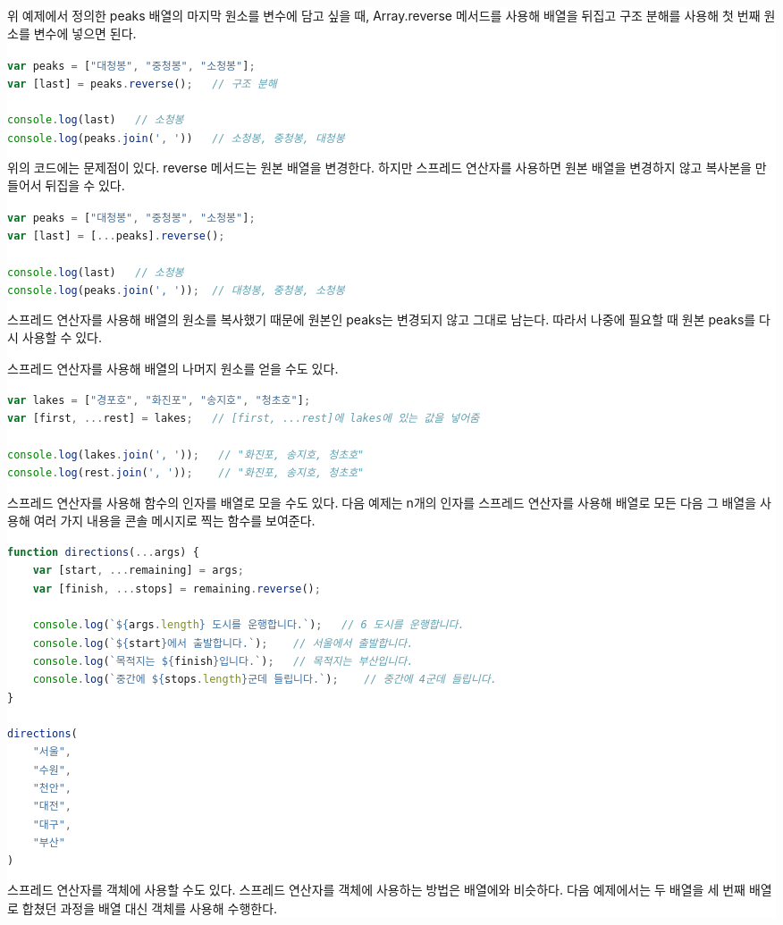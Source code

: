 위 예제에서 정의한 peaks 배열의 마지막 원소를 변수에 담고 싶을 때, Array.reverse 메서드를 사용해 배열을 뒤집고 구조 분해를 사용해 첫 번째 원소를 변수에 넣으면 된다.

```javascript
var peaks = ["대청봉", "중청봉", "소청봉"];
var [last] = peaks.reverse();   // 구조 분해

console.log(last)   // 소청봉
console.log(peaks.join(', '))   // 소청봉, 중청봉, 대청봉
```

위의 코드에는 문제점이 있다. reverse 메서드는 원본 배열을 변경한다. 하지만 스프레드 연산자를 사용하면 원본 배열을 변경하지 않고 복사본을 만들어서 뒤집을 수 있다.

```javascript
var peaks = ["대청봉", "중청봉", "소청봉"];
var [last] = [...peaks].reverse();

console.log(last)   // 소청봉
console.log(peaks.join(', '));  // 대청봉, 중청봉, 소청봉
```
스프레드 연산자를 사용해 배열의 원소를 복사했기 때문에 원본인 peaks는 변경되지 않고 그대로 남는다. 따라서 나중에 필요할 때 원본 peaks를 다시 사용할 수 있다.  

스프레드 연산자를 사용해 배열의 나머지 원소를 얻을 수도 있다.
```javascript
var lakes = ["경포호", "화진포", "송지호", "청초호"];
var [first, ...rest] = lakes;   // [first, ...rest]에 lakes에 있는 값을 넣어줌

console.log(lakes.join(', '));   // "화진포, 송지호, 청초호"
console.log(rest.join(', '));    // "화진포, 송지호, 청초호"
```
스프레드 연산자를 사용해 함수의 인자를 배열로 모을 수도 있다. 다음 예제는 n개의 인자를 스프레드 연산자를 사용해 배열로 모든 다음 그 배열을 사용해 여러 가지 내용을 콘솔 메시지로 찍는 함수를 보여준다.
```javascript
function directions(...args) {
    var [start, ...remaining] = args;
    var [finish, ...stops] = remaining.reverse();

    console.log(`${args.length} 도시를 운행합니다.`);   // 6 도시를 운행합니다.
    console.log(`${start}에서 출발합니다.`);    // 서울에서 출발합니다.
    console.log(`목적지는 ${finish}입니다.`);   // 목적지는 부산입니다.
    console.log(`중간에 ${stops.length}군데 들립니다.`);    // 중간에 4군데 들립니다.
}

directions(
    "서울",
    "수원",
    "천안",
    "대전",
    "대구",
    "부산"
)
```

스프레드 연산자를 객체에 사용할 수도 있다. 스프레드 연산자를 객체에 사용하는 방법은 배열에와 비슷하다. 다음 예제에서는 두 배열을 세 번째 배열로 합쳤던 과정을 배열 대신 객체를 사용해 수행한다.
